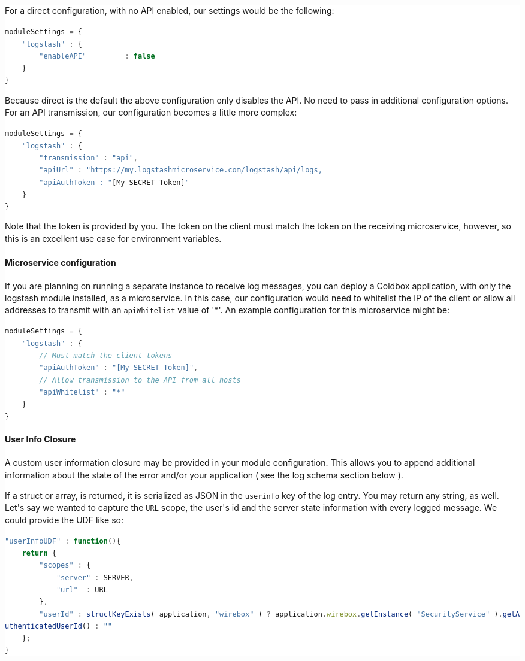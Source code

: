 For a direct configuration, with no API enabled, our settings would be the following:

```js
moduleSettings = {
	"logstash" : {
		"enableAPI" 		: false
	}
}
```

Because direct is the default the above configuration only disables the API.  No need to pass in additional configuration options.
For an API transmission, our configuration becomes a little more complex:

```js
moduleSettings = {
	"logstash" : {
		"transmission" : "api",
		"apiUrl" : "https://my.logstashmicroservice.com/logstash/api/logs,
		"apiAuthToken : "[My SECRET Token]"
	}
}
```

Note that the token is provided by you. The token on the client must match the token on the receiving microservice, however, so this is an excellent use case for environment variables.

#### Microservice configuration

If you are planning on running a separate instance to receive log messages, you can deploy a Coldbox application, with only the logstash module installed, as a microservice.  In this case, our configuration would need to whitelist the IP of the client or allow all addresses to transmit with an `apiWhitelist` value of '*'.  An example configuration for this microservice might be:

```js
moduleSettings = {
	"logstash" : {
		// Must match the client tokens
		"apiAuthToken" : "[My SECRET Token]",
		// Allow transmission to the API from all hosts
		"apiWhitelist" : "*"
	}
}
```

#### User Info Closure

A custom user information closure may be provided in your module configuration.  This allows you to append additional information about the state of the error and/or your application ( see the log schema section below ).

If a struct or array, is returned, it is serialized as JSON in the `userinfo` key of the log entry. You may return any string, as well.  Let's say we wanted to capture the `URL` scope, the user's id and the server state information with every logged message.  We could provide the UDF like so:

```js
"userInfoUDF" : function(){
	return {
		"scopes" : {
			"server" : SERVER,
			"url"  : URL
		},
		"userId" : structKeyExists( application, "wirebox" ) ? application.wirebox.getInstance( "SecurityService" ).getAuthenticatedUserId() : ""
	};
}
```
